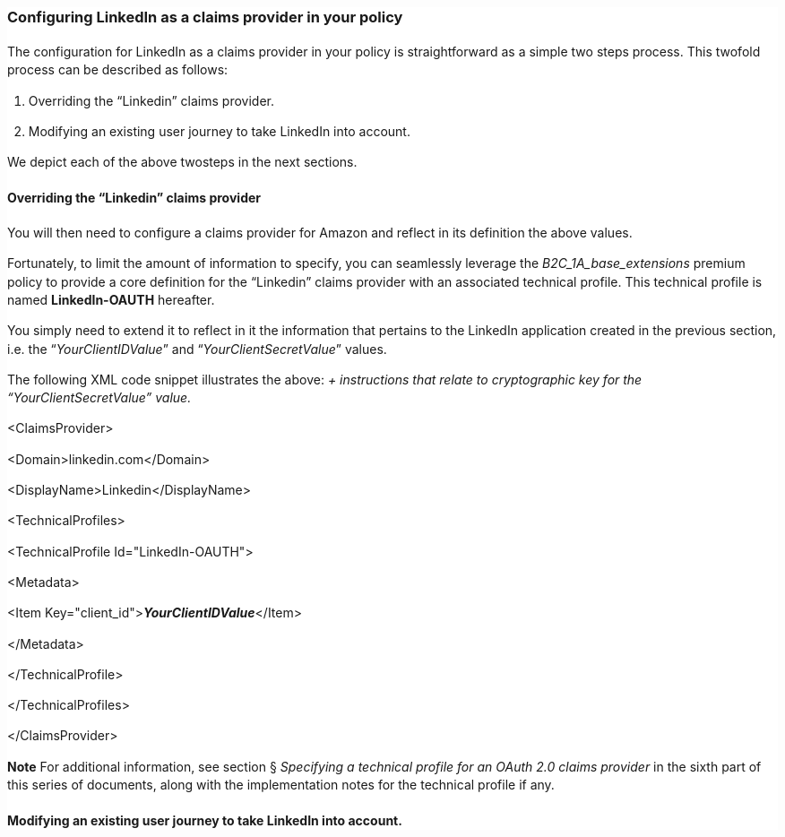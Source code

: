 ### Configuring LinkedIn as a claims provider in your policy

The configuration for LinkedIn as a claims provider in your policy is
straightforward as a simple two steps process. This twofold process can
be described as follows:

1.  Overriding the “Linkedin” claims provider.

2.  Modifying an existing user journey to take LinkedIn into account.

We depict each of the above twosteps in the next sections.

#### Overriding the “Linkedin” claims provider

You will then need to configure a claims provider for Amazon and reflect
in its definition the above values.

Fortunately, to limit the amount of information to specify, you can
seamlessly leverage the *B2C\_1A\_base\_extensions* premium policy to
provide a core definition for the “Linkedin” claims provider with an
associated technical profile. This technical profile is named
**LinkedIn-OAUTH** hereafter.

You simply need to extend it to reflect in it the information that
pertains to the LinkedIn application created in the previous section,
i.e. the “*YourClientIDValue*” and “*YourClientSecretValue*” values.

The following XML code snippet illustrates the above: *+ instructions
that relate to cryptographic key for the “YourClientSecretValue” value.*

&lt;ClaimsProvider&gt;

&lt;Domain&gt;linkedin.com&lt;/Domain&gt;

&lt;DisplayName&gt;Linkedin&lt;/DisplayName&gt;

&lt;TechnicalProfiles&gt;

&lt;TechnicalProfile Id="LinkedIn-OAUTH"&gt;

&lt;Metadata&gt;

&lt;Item Key="client\_id"&gt;***YourClientIDValue***&lt;/Item&gt;

&lt;/Metadata&gt;

&lt;/TechnicalProfile&gt;

&lt;/TechnicalProfiles&gt;

&lt;/ClaimsProvider&gt;

**Note** For additional information, see section § *Specifying a
technical profile for an OAuth 2.0 claims provider* in the sixth part of
this series of documents,
along with the implementation notes for the technical profile if any.

#### Modifying an existing user journey to take LinkedIn into account.
